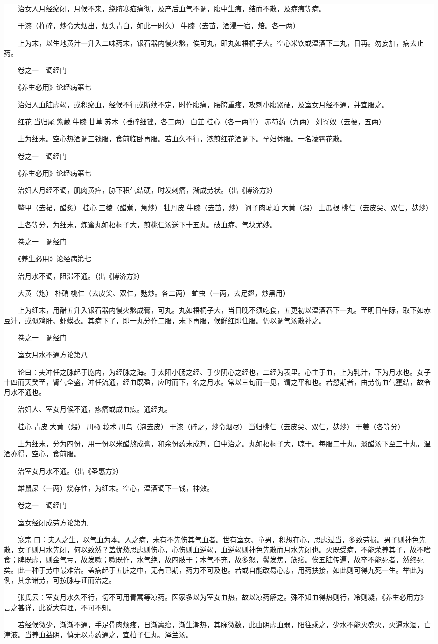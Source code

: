 　　治女人月经瘀闭，月候不来，绕脐寒疝痛彻，及产后血气不调，腹中生瘕，结而不散，及症瘕等病。

　　干漆（杵碎，炒令大烟出，烟头青白，如此一时久） 牛膝（去苗，酒浸一宿，焙。各一两）

　　上为末，以生地黄汁一升入二味药末，银石器内慢火熬，俟可丸，即丸如梧桐子大。空心米饮或温酒下二丸，日再。勿妄加，病去止药。

　　卷之一　调经门

　　《养生必用》论经病第七

　　治妇人血脏虚竭，或积瘀血，经候不行或断续不定，时作腹痛，腰胯重疼，攻刺小腹紧硬，及室女月经不通，并宜服之。

　　红花 当归尾 紫葳 牛膝 甘草 苏木（捶碎细锉，各二两） 白芷 桂心（各一两半） 赤芍药（九两） 刘寄奴（去梗，五两）

　　上为细末。空心热酒调三钱服，食前临卧再服。若血久不行，浓煎红花酒调下。孕妇休服。一名凌霄花散。

　　卷之一　调经门

　　《养生必用》论经病第七

　　治妇人月经不调，肌肉黄瘁，胁下积气结硬，时发刺痛，渐成劳状。（出《博济方》）

　　鳖甲（去裙，醋炙） 桂心 三棱（醋煮，急炒） 牡丹皮 牛膝（去苗，炒） 诃子肉琥珀 大黄（煨） 土瓜根 桃仁（去皮尖、双仁，麸炒）

　　上各等分，为细末，炼蜜丸如梧桐子大，煎桃仁汤送下十五丸。破血症、气块尤妙。

　　卷之一　调经门

　　《养生必用》论经病第七

　　治月水不调，阻滞不通。（出《博济方》）

　　大黄（炮） 朴硝 桃仁（去皮尖、双仁，麸炒。各二两） 虻虫（一两，去足翅，炒黑用）

　　上为细末，用醋五升入银石器内慢火熬成膏，可丸。丸如梧桐子大，当日晚不须吃食，五更初以温酒吞下一丸。至明日午际，取下如赤豆汁，或似鸡肝、虾蟆衣。其病下了，即一丸分作二服，未下再服，候鲜红即住服。仍以调气汤散补之。

　　卷之一　调经门

　　室女月水不通方论第八

　　论曰：夫冲任之脉起于胞内，为经脉之海。手太阳小肠之经、手少阴心之经也，二经为表里。心主于血，上为乳汁，下为月水也。女子十四而天癸至，肾气全盛，冲任流通，经血既盈，应时而下，名之月水。常以三旬而一见，谓之平和也。若愆期者，由劳伤血气壅结，故令月水不通也。

　　治妇人、室女月候不通，疼痛或成血瘕。通经丸。

　　桂心 青皮 大黄（煨） 川椒 莪术 川乌（泡去皮） 干漆（碎之，炒令烟尽） 当归桃仁（去皮尖、双仁，麸炒） 干姜（各等分）

　　上为细末，分为四份，用一份以米醋熬成膏，和余份药末成剂，臼中治之。丸如梧桐子大，晾干。每服二十丸，淡醋汤下至三十丸，温酒亦得，空心，食前服。

　　治室女月水不通。（出《圣惠方》）

　　雄鼠屎（一两）烧存性，为细末。空心，温酒调下一钱，神效。

　　卷之一　调经门

　　室女经闭成劳方论第九

　　寇宗 曰：夫人之生，以气血为本。人之病，未有不先伤其气血者。世有室女、童男，积想在心，思虑过当，多致劳损。男子则神色先散，女子则月水先闭，何以致然？盖忧愁思虑则伤心，心伤则血逆竭，血逆竭则神色先散而月水先闭也。火既受病，不能荣养其子，故不嗜食；脾既虚，则金气亏，故发嗽；嗽既作，水气绝，故四肢干；木气不充，故多怒，鬓发焦，筋痿。俟五脏传遍，故卒不能死者，然终死矣。此一种于劳中最难治。盖病起于五脏之中，无有已期，药力不可及也。若或自能改易心志，用药扶接，如此则可得九死一生。举此为例，其余诸劳，可按脉与证而治之。

　　张氏云：室女月水久不行，切不可用青蒿等凉药。医家多以为室女血热，故以凉药解之。殊不知血得热则行，冷则凝，《养生必用方》言之甚详，此说大有理，不可不知。

　　若经候微少，渐渐不通，手足骨肉烦疼，日渐羸瘦，渐生潮热，其脉微数，此由阴虚血弱，阳往乘之，少水不能灭盛火，火逼水涸，亡津液。当养血益阴，慎无以毒药通之，宜柏子仁丸、泽兰汤。
